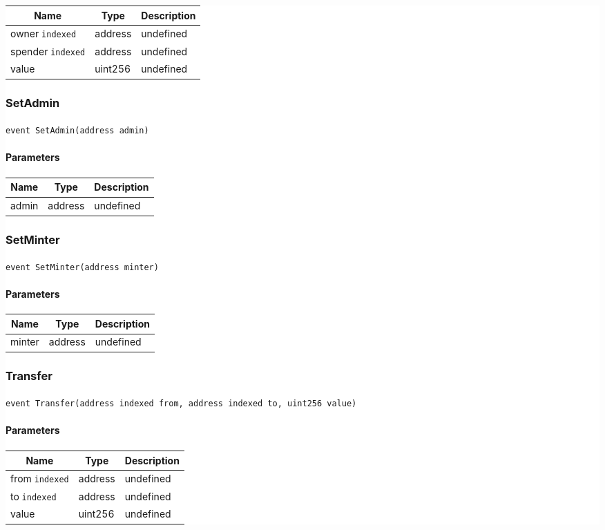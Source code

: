 | Name | Type | Description |
|---|---|---|
| owner `indexed` | address | undefined |
| spender `indexed` | address | undefined |
| value  | uint256 | undefined |

### SetAdmin

```solidity
event SetAdmin(address admin)
```





#### Parameters

| Name | Type | Description |
|---|---|---|
| admin  | address | undefined |

### SetMinter

```solidity
event SetMinter(address minter)
```





#### Parameters

| Name | Type | Description |
|---|---|---|
| minter  | address | undefined |

### Transfer

```solidity
event Transfer(address indexed from, address indexed to, uint256 value)
```





#### Parameters

| Name | Type | Description |
|---|---|---|
| from `indexed` | address | undefined |
| to `indexed` | address | undefined |
| value  | uint256 | undefined |

